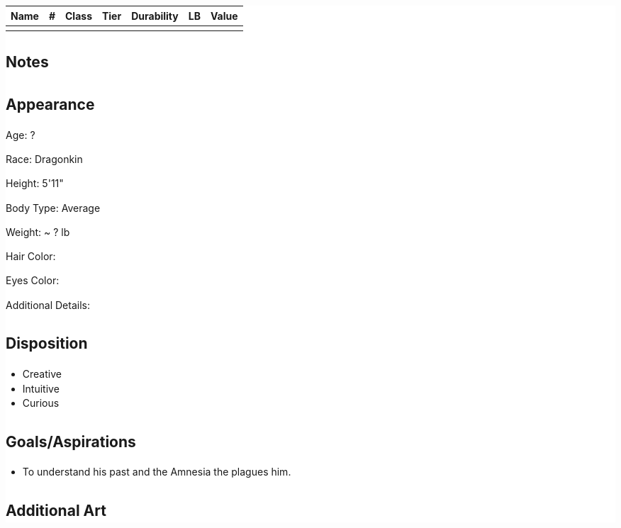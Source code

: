 | Name | # | Class | Tier | Durability | LB | Value |
| ---- | :-: | :---: | :--: | :--------: | :-: | :---: |
|      |  |      |      |            |    |      |

## Notes

## Appearance

Age: ?

Race: Dragonkin

Height: 5'11"

Body Type: Average

Weight: ~ ? lb

Hair Color:

Eyes Color:

Additional Details:

## Disposition

- Creative
- Intuitive
- Curious

## Goals/Aspirations

- To understand his past and the Amnesia the plagues him.

## Additional Art
